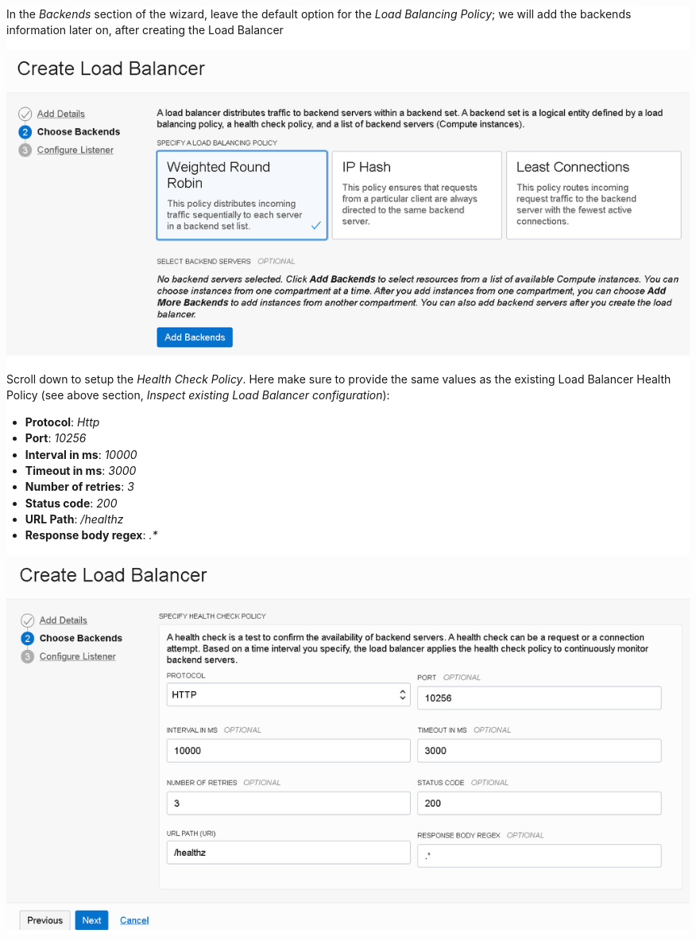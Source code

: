 

In the *Backends* section of the wizard, leave the default option for the *Load Balancing Policy*; we will add the backends information later on, after creating the Load Balancer

![image-20200514155216099](images/image-160.png)



Scroll down to setup the *Health Check Policy*. Here make sure to provide the same values as the existing Load Balancer Health Policy (see above section, *Inspect existing Load Balancer configuration*):

- **Protocol**: *Http*
- **Port**: *10256*
- **Interval in ms**: *10000*
- **Timeout in ms**: *3000*
- **Number of retries**: *3*
- **Status code**: *200*
- **URL Path**: */healthz*
- **Response body regex**: *.\**

![image-20200514155848925](images/image-170.png)
